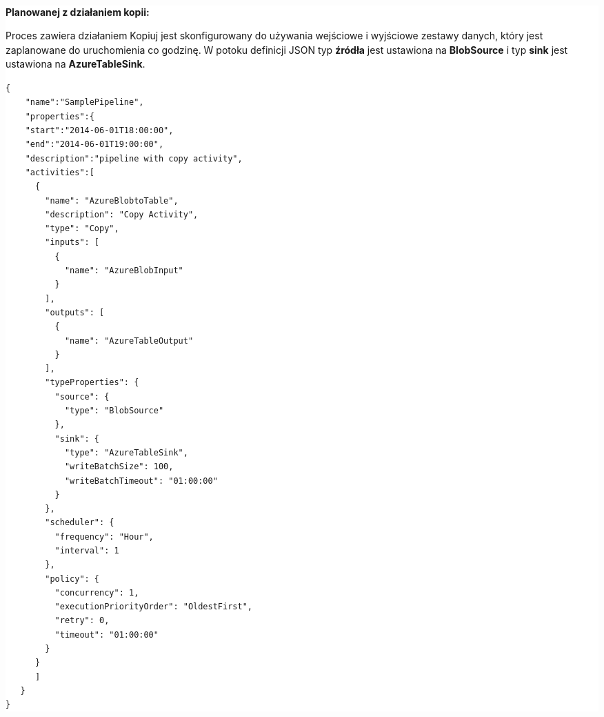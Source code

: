 **Planowanej z działaniem kopii:**

Proces zawiera działaniem Kopiuj jest skonfigurowany do używania wejściowe i wyjściowe zestawy danych, który jest zaplanowane do uruchomienia co godzinę. W potoku definicji JSON typ **źródła** jest ustawiona na **BlobSource** i typ **sink** jest ustawiona na **AzureTableSink**. 


    {  
        "name":"SamplePipeline",
        "properties":{  
        "start":"2014-06-01T18:00:00",
        "end":"2014-06-01T19:00:00",
        "description":"pipeline with copy activity",
        "activities":[  
          {
            "name": "AzureBlobtoTable",
            "description": "Copy Activity",
            "type": "Copy",
            "inputs": [
              {
                "name": "AzureBlobInput"
              }
            ],
            "outputs": [
              {
                "name": "AzureTableOutput"
              }
            ],
            "typeProperties": {
              "source": {
                "type": "BlobSource"
              },
              "sink": {
                "type": "AzureTableSink",
                "writeBatchSize": 100,
                "writeBatchTimeout": "01:00:00"
              }
            },
            "scheduler": {
              "frequency": "Hour",
              "interval": 1
            },                      
            "policy": {
              "concurrency": 1,
              "executionPriorityOrder": "OldestFirst",
              "retry": 0,
              "timeout": "01:00:00"
            }
          }
          ]
       }
    }
